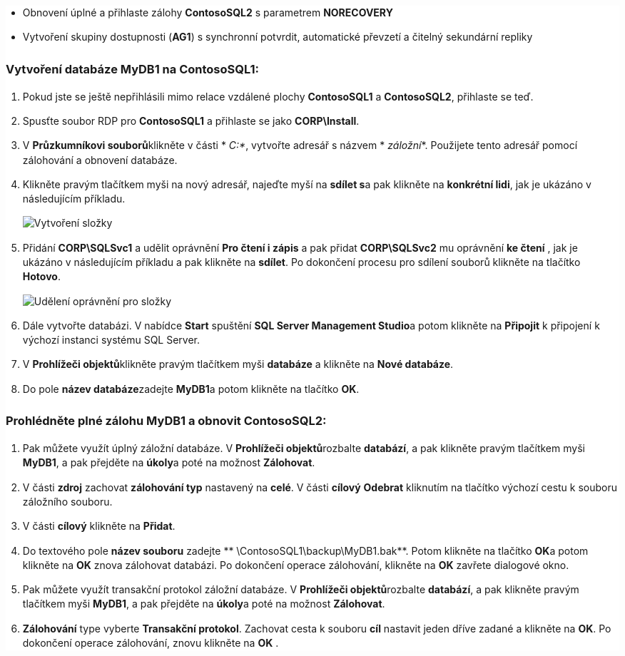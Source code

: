 - Obnovení úplné a přihlaste zálohy **ContosoSQL2** s parametrem **NORECOVERY**

- Vytvoření skupiny dostupnosti (**AG1**) s synchronní potvrdit, automatické převzetí a čitelný sekundární repliky

### <a name="create-the-mydb1-database-on-contososql1"></a>Vytvoření databáze MyDB1 na ContosoSQL1:

1. Pokud jste se ještě nepřihlásili mimo relace vzdálené plochy **ContosoSQL1** a **ContosoSQL2**, přihlaste se teď.

1. Spusťte soubor RDP pro **ContosoSQL1** a přihlaste se jako **CORP\Install**.

1. V **Průzkumníkovi souborů**klikněte v části * *C:\**, vytvořte adresář s názvem * *záložní**. Použijete tento adresář pomocí zálohování a obnovení databáze.

1. Klikněte pravým tlačítkem myši na nový adresář, najeďte myší na **sdílet s**a pak klikněte na **konkrétní lidi**, jak je ukázáno v následujícím příkladu.

    ![Vytvoření složky](./media/virtual-machines-windows-classic-portal-sql-alwayson-availability-groups/IC665521.gif)

1. Přidání **CORP\SQLSvc1** a udělit oprávnění **Pro čtení i zápis** a pak přidat **CORP\SQLSvc2** mu oprávnění **ke čtení** , jak je ukázáno v následujícím příkladu a pak klikněte na **sdílet**. Po dokončení procesu pro sdílení souborů klikněte na tlačítko **Hotovo**.

    ![Udělení oprávnění pro složky](./media/virtual-machines-windows-classic-portal-sql-alwayson-availability-groups/IC665522.gif)

1. Dále vytvořte databázi. V nabídce **Start** spuštění **SQL Server Management Studio**a potom klikněte na **Připojit** k připojení k výchozí instanci systému SQL Server.

1. V **Prohlížeči objektů**klikněte pravým tlačítkem myši **databáze** a klikněte na **Nové databáze**.

1. Do pole **název databáze**zadejte **MyDB1**a potom klikněte na tlačítko **OK**.

### <a name="take-a-full-backup-of-mydb1-and-restore-it-on-contososql2"></a>Prohlédněte plné zálohu MyDB1 a obnovit ContosoSQL2:

1. Pak můžete využít úplný záložní databáze. V **Prohlížeči objektů**rozbalte **databází**, a pak klikněte pravým tlačítkem myši **MyDB1**, a pak přejděte na **úkoly**a poté na možnost **Zálohovat**.

1. V části **zdroj** zachovat **zálohování typ** nastavený na **celé**. V části **cílový** **Odebrat** kliknutím na tlačítko výchozí cestu k souboru záložního souboru.

1. V části **cílový** klikněte na **Přidat**.

1. Do textového pole **název souboru** zadejte ** \\ContosoSQL1\backup\MyDB1.bak**. Potom klikněte na tlačítko **OK**a potom klikněte na **OK** znova zálohovat databázi. Po dokončení operace zálohování, klikněte na **OK** zavřete dialogové okno.

1. Pak můžete využít transakční protokol záložní databáze. V **Prohlížeči objektů**rozbalte **databází**, a pak klikněte pravým tlačítkem myši **MyDB1**, a pak přejděte na **úkoly**a poté na možnost **Zálohovat**.

1. **Zálohování** type vyberte **Transakční protokol**. Zachovat cesta k souboru **cíl** nastavit jeden dříve zadané a klikněte na **OK**. Po dokončení operace zálohování, znovu klikněte na **OK** .
